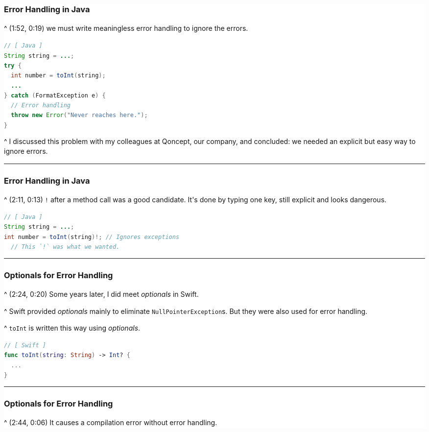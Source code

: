 
### Error Handling in Java

^ (1:52, 0:19) we must write meaningless error handling to ignore the errors.

```java
// [ Java ]
String string = ...;
try {
  int number = toInt(string);
  ...
} catch (FormatException e) {
  // Error handling
  throw new Error("Never reaches here.");
}
```

^ I discussed this problem with my colleagues at Qoncept, our company, and concluded: we needed an explicit but easy way to ignore errors.

---

### Error Handling in Java

^ (2:11, 0:13) `!` after a method call was a good candidate. It's done by typing one key, still explicit and looks dangerous.

```java
// [ Java ]
String string = ...;
int number = toInt(string)!; // Ignores exceptions
  // This `!` was what we wanted.
```

---

### Optionals for Error Handling

^ (2:24, 0:20) Some years later, I did meet _optionals_ in Swift.

^ Swift provided _optionals_ mainly to eliminate `NullPointerException`s. But they were also used for error handling.

^ `toInt` is written this way using _optionals_.

```swift
// [ Swift ]
func toInt(string: String) -> Int? {
  ...
}
```

---

### Optionals for Error Handling

^ (2:44, 0:06) It causes a compilation error without error handling.


[^1]: "SwiftyJSON", [https://github.com/SwiftyJSON/SwiftyJSON](https://github.com/SwiftyJSON/SwiftyJSON)
[^2]: "thoughtbot/Runes", [https://github.com/thoughtbot/Runes](https://github.com/thoughtbot/Runes)
[^3]: "antitypical/Result", [https://github.com/antitypical/Result](https://github.com/antitypical/Result)
[^4]: "ResultK", [https://github.com/koher/ResultK](https://github.com/koher/ResultK)
[^5]: "Error Handling Rationale and Proposal", [https://github.com/apple/swift/blob/master/docs/ErrorHandlingRationale.rst](https://github.com/apple/swift/blob/master/docs/ErrorHandlingRationale.rst)
[^6]: "ListK" [https://github.com/koher/ListK](https://github.com/koher/ListK)
[^7]: "PromiseK" [https://github.com/koher/PromiseK](https://github.com/koher/PromiseK)
[^8]: "Steve Jobs' Commencement address (2005)" [http://news.stanford.edu/news/2005/june15/jobs-061505.html](http://news.stanford.edu/news/2005/june15/jobs-061505.html)